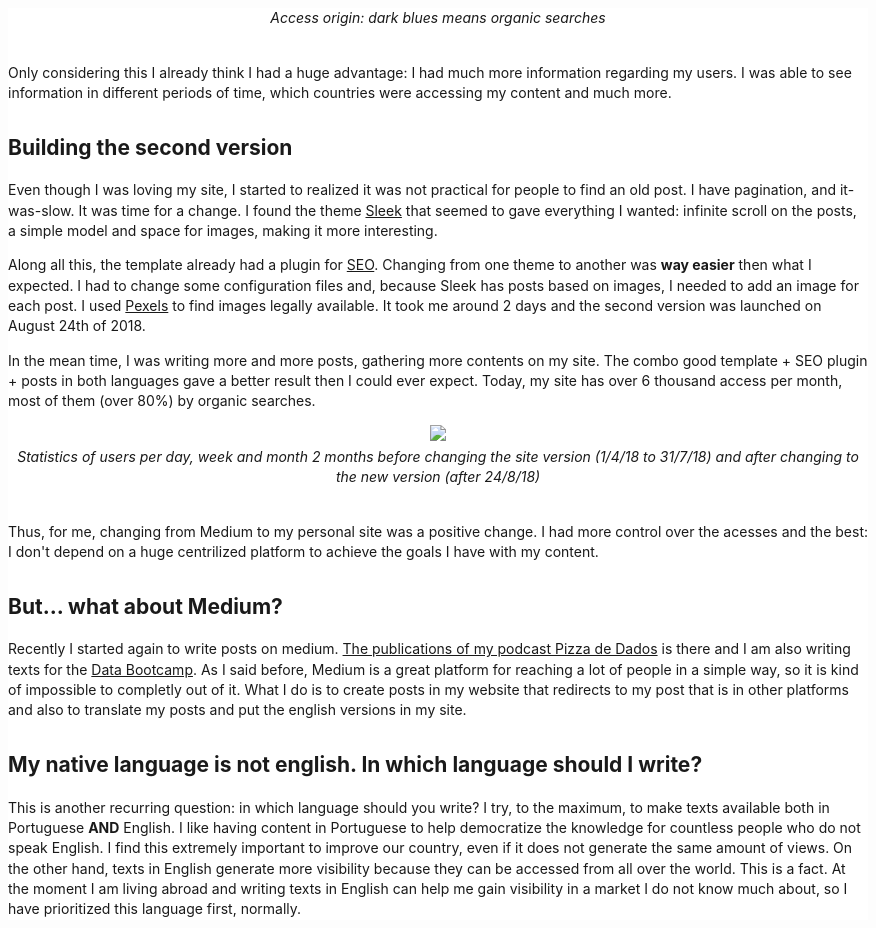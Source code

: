 <center><i>Access origin: dark blues means organic searches</i></center>
<br/>

Only considering this I already think I had a huge advantage: I had much more information regarding my users. I was able to see information in different periods of time, which countries were accessing my content and much more.

## Building the second version

Even though I was loving my site, I started to realized it was not practical for people to find an old post. I have pagination, and it-was-slow. It was time for a change. I found the theme [Sleek](https://jekyll-themes.com/sleek/) that seemed to gave everything I wanted: infinite scroll on the posts, a simple model and space for images, making it more interesting.

Along all this, the template already had a plugin for [SEO](https://en.wikipedia.org/wiki/Search_engine_optimization). Changing from one theme to another was **way easier** then what I expected. I had to change some configuration files and, because Sleek has posts based on images, I needed to add an image for each post. I used [Pexels](https://www.pexels.com/) to find images legally available. It took me around 2 days and the second version was launched on August 24th of 2018.

In the mean time, I was writing more and more posts, gathering more contents on my site. The combo good template + SEO plugin + posts in both languages gave a better result then I could ever expect. Today, my site has over 6 thousand access per month, most of them (over 80%) by organic searches.

<center><img src="https://i.imgur.com/TbYoAU1.png" style="height:350px;"/></center>

<center><i>Statistics of users per day, week and month 2 months before changing the site version (1/4/18 to 31/7/18) and after changing to the new version (after 24/8/18)</i></center>
<br/>

Thus, for me, changing from Medium to my personal site was a positive change. I had more control over the acesses and the best: I don't depend on a huge centrilized platform to achieve the goals I have with my content.

## But... what about Medium?

Recently I started again to write posts on medium. [The publications of my podcast Pizza de Dados](https://medium.com/pizzadedados) is there and I am also writing texts for the [Data Bootcamp](https://medium.com/databootcamp). As I said before, Medium is a great platform for reaching a lot of people in a simple way, so it is kind of impossible to completly out of it. What I do is to create posts in my website that redirects to my post that is in other platforms and also to translate my posts and put the english versions in my site. 

## My native language is not english. In which language should I write?

This is another recurring question: in which language should you write? I try, to the maximum, to make texts available both in Portuguese **AND** English. I like having content in Portuguese to help democratize the knowledge for countless people who do not speak English. I find this extremely important to improve our country, even if it does not generate the same amount of views. On the other hand, texts in English generate more visibility because they can be accessed from all over the world. This is a fact. At the moment I am living abroad and writing texts in English can help me gain visibility in a market I do not know much about, so I have prioritized this language first, normally.
